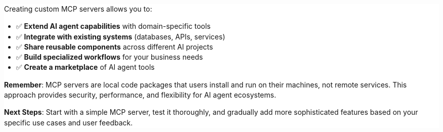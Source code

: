 Creating custom MCP servers allows you to:
- ✅ **Extend AI agent capabilities** with domain-specific tools
- ✅ **Integrate with existing systems** (databases, APIs, services)
- ✅ **Share reusable components** across different AI projects
- ✅ **Build specialized workflows** for your business needs
- ✅ **Create a marketplace** of AI agent tools

**Remember**: MCP servers are local code packages that users install and run on their machines, not remote services. This approach provides security, performance, and flexibility for AI agent ecosystems.

**Next Steps**: Start with a simple MCP server, test it thoroughly, and gradually add more sophisticated features based on your specific use cases and user feedback.
